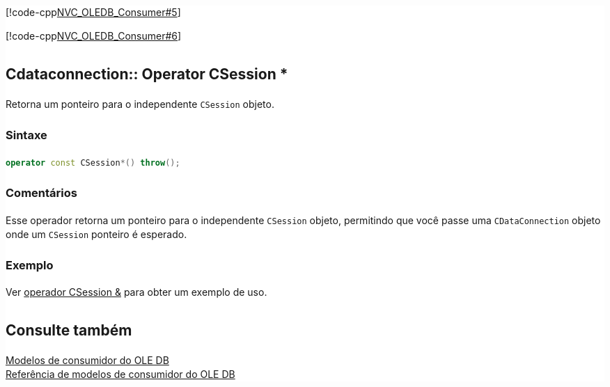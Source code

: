 [!code-cpp[NVC_OLEDB_Consumer#5](../../data/oledb/codesnippet/cpp/cdataconnection-operator-csession-amp_1.cpp)]

[!code-cpp[NVC_OLEDB_Consumer#6](../../data/oledb/codesnippet/cpp/cdataconnection-operator-csession-amp_2.cpp)]

## <a name="op_csession_star"></a> Cdataconnection:: Operator CSession *

Retorna um ponteiro para o independente `CSession` objeto.

### <a name="syntax"></a>Sintaxe

```cpp
operator const CSession*() throw();
```

### <a name="remarks"></a>Comentários

Esse operador retorna um ponteiro para o independente `CSession` objeto, permitindo que você passe uma `CDataConnection` objeto onde um `CSession` ponteiro é esperado.

### <a name="example"></a>Exemplo

Ver [operador CSession &](../../data/oledb/cdataconnection-operator-csession-amp.md) para obter um exemplo de uso.

## <a name="see-also"></a>Consulte também

[Modelos de consumidor do OLE DB](../../data/oledb/ole-db-consumer-templates-cpp.md)<br/>
[Referência de modelos de consumidor do OLE DB](../../data/oledb/ole-db-consumer-templates-reference.md)
